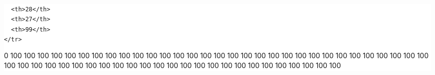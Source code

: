       <th>28</th>
      <th>27</th>
      <th>99</th>
    </tr>
  </thead>
  <tbody>
    <tr>
      <th>0</th>
      <td>100</td>
      <td>100</td>
      <td>100</td>
      <td>100</td>
      <td>100</td>
      <td>100</td>
      <td>100</td>
      <td>100</td>
      <td>100</td>
      <td>100</td>
      <td>100</td>
      <td>100</td>
      <td>100</td>
      <td>100</td>
      <td>100</td>
      <td>100</td>
      <td>100</td>
      <td>100</td>
      <td>100</td>
      <td>100</td>
      <td>100</td>
      <td>100</td>
      <td>100</td>
      <td>100</td>
      <td>100</td>
      <td>100</td>
      <td>100</td>
      <td>100</td>
      <td>100</td>
      <td>100</td>
      <td>100</td>
      <td>100</td>
      <td>100</td>
      <td>100</td>
      <td>100</td>
      <td>100</td>
      <td>100</td>
      <td>100</td>
      <td>100</td>
      <td>100</td>
      <td>100</td>
      <td>100</td>
      <td>100</td>
      <td>100</td>
      <td>100</td>
      <td>100</td>
      <td>100</td>
      <td>100</td>
      <td>100</td>
      <td>100</td>
      <td>100</td>
      <td>100</td>
      <td>100</td>
      <td>100</td>
      <td>100</td>
      <td>100</td>